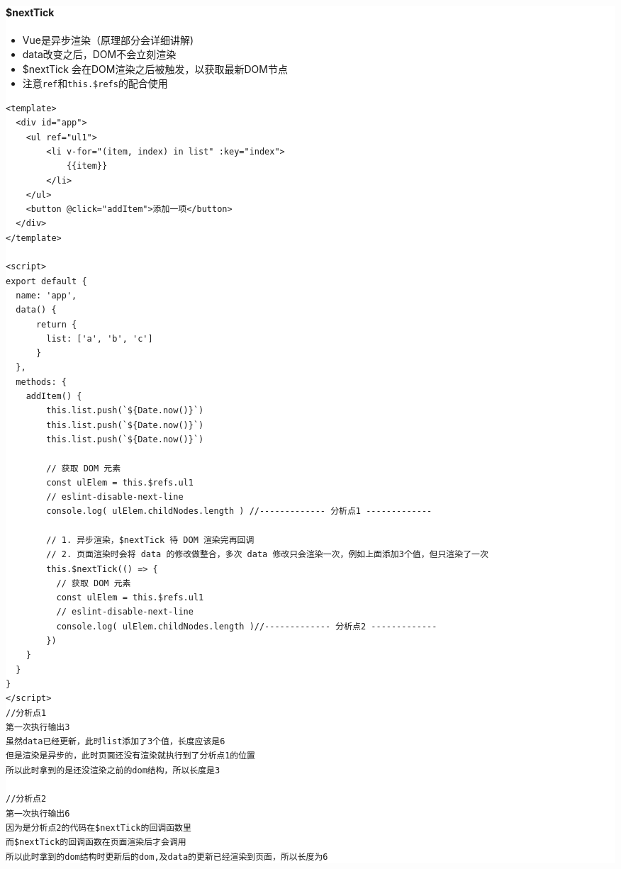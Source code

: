

####  **$nextTick**

* Vue是异步渲染（原理部分会详细讲解)
* data改变之后，DOM不会立刻渲染
* $nextTick 会在DOM渲染之后被触发，以获取最新DOM节点
* 注意`ref`和`this.$refs`的配合使用

```vue
<template>
  <div id="app">
    <ul ref="ul1">
        <li v-for="(item, index) in list" :key="index">
            {{item}}
        </li>
    </ul>
    <button @click="addItem">添加一项</button>
  </div>
</template>

<script>
export default {
  name: 'app',
  data() {
      return {
        list: ['a', 'b', 'c']
      }
  },
  methods: {
    addItem() {
        this.list.push(`${Date.now()}`)
        this.list.push(`${Date.now()}`)
        this.list.push(`${Date.now()}`)

        // 获取 DOM 元素
        const ulElem = this.$refs.ul1
        // eslint-disable-next-line
        console.log( ulElem.childNodes.length ) //------------- 分析点1 -------------

        // 1. 异步渲染，$nextTick 待 DOM 渲染完再回调
        // 2. 页面渲染时会将 data 的修改做整合，多次 data 修改只会渲染一次，例如上面添加3个值，但只渲染了一次
        this.$nextTick(() => {
          // 获取 DOM 元素
          const ulElem = this.$refs.ul1
          // eslint-disable-next-line
          console.log( ulElem.childNodes.length )//------------- 分析点2 -------------
        })
    }
  }
}
</script>
//分析点1
第一次执行输出3  
虽然data已经更新，此时list添加了3个值，长度应该是6
但是渲染是异步的，此时页面还没有渲染就执行到了分析点1的位置
所以此时拿到的是还没渲染之前的dom结构，所以长度是3

//分析点2
第一次执行输出6
因为是分析点2的代码在$nextTick的回调函数里
而$nextTick的回调函数在页面渲染后才会调用
所以此时拿到的dom结构时更新后的dom,及data的更新已经渲染到页面，所以长度为6
```
